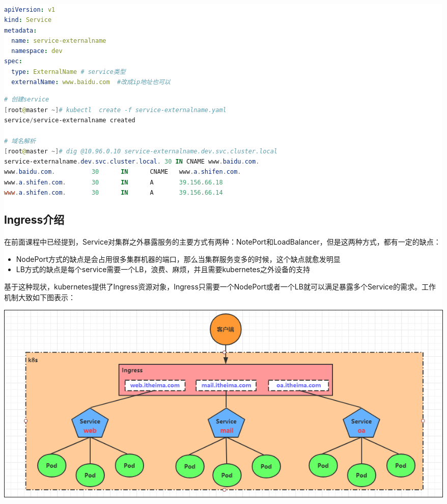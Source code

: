 ~~~yaml
apiVersion: v1
kind: Service
metadata:
  name: service-externalname
  namespace: dev
spec:
  type: ExternalName # service类型
  externalName: www.baidu.com  #改成ip地址也可以
~~~

~~~powershell
# 创建service
[root@master ~]# kubectl  create -f service-externalname.yaml
service/service-externalname created

# 域名解析
[root@master ~]# dig @10.96.0.10 service-externalname.dev.svc.cluster.local
service-externalname.dev.svc.cluster.local. 30 IN CNAME www.baidu.com.
www.baidu.com.          30      IN      CNAME   www.a.shifen.com.
www.a.shifen.com.       30      IN      A       39.156.66.18
www.a.shifen.com.       30      IN      A       39.156.66.14
~~~

## Ingress介绍

​     在前面课程中已经提到，Service对集群之外暴露服务的主要方式有两种：NotePort和LoadBalancer，但是这两种方式，都有一定的缺点：

- NodePort方式的缺点是会占用很多集群机器的端口，那么当集群服务变多的时候，这个缺点就愈发明显
- LB方式的缺点是每个service需要一个LB，浪费、麻烦，并且需要kubernetes之外设备的支持

​    基于这种现状，kubernetes提供了Ingress资源对象，Ingress只需要一个NodePort或者一个LB就可以满足暴露多个Service的需求。工作机制大致如下图表示：

<img src="assets/image-20200623092808049.png" style="border:1px solid"/>
